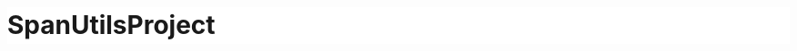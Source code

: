 # SpanUtilsProject

[//]: >![github](https://github.com/zhongruiAndroid/MyFastshape/blob/master/app/src/main/res/drawable/demo.png=320x640)  